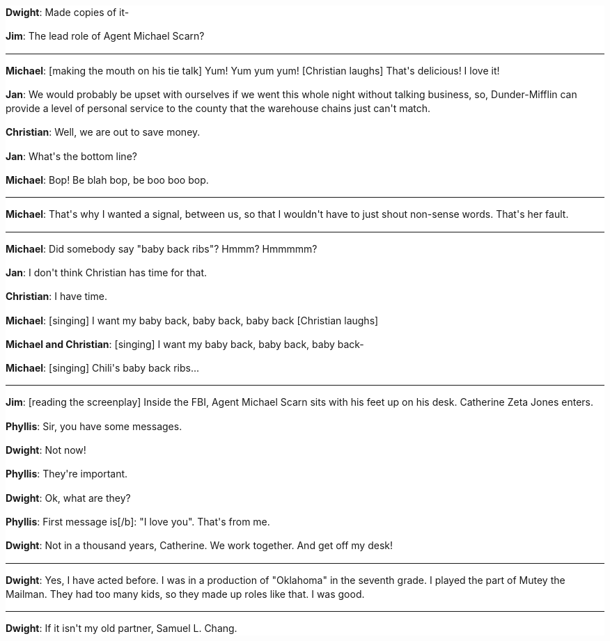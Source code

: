 **Dwight**: Made copies of it-  
  
**Jim**: The lead role of Agent Michael Scarn?  

* * *

**Michael**: \[making the mouth on his tie talk\] Yum! Yum yum yum! \[Christian laughs\] That's delicious! I love it!  
  
**Jan**: We would probably be upset with ourselves if we went this whole night without talking business, so, Dunder-Mifflin can provide a level of personal service to the county that the warehouse chains just can't match.  
  
**Christian**: Well, we are out to save money.  
  
**Jan**: What's the bottom line?  
  
**Michael**: Bop! Be blah bop, be boo boo bop.  

* * *

**Michael**: That's why I wanted a signal, between us, so that I wouldn't have to just shout non-sense words. That's her fault.  

* * *

**Michael**: Did somebody say "baby back ribs"? Hmmm? Hmmmmm?  
  
**Jan**: I don't think Christian has time for that.  
  
**Christian**: I have time.  
  
**Michael**: \[singing\] I want my baby back, baby back, baby back \[Christian laughs\]  
  
**Michael and Christian**: \[singing\] I want my baby back, baby back, baby back-  
  
**Michael**: \[singing\] Chili's baby back ribs...  

* * *

**Jim**: \[reading the screenplay\] Inside the FBI, Agent Michael Scarn sits with his feet up on his desk. Catherine Zeta Jones enters.  
  
**Phyllis**: Sir, you have some messages.  
  
**Dwight**: Not now!  
  
**Phyllis**: They're important.  
  
**Dwight**: Ok, what are they?  
  
**Phyllis**: First message is\[/b\]: "I love you". That's from me.  
  
**Dwight**: Not in a thousand years, Catherine. We work together. And get off my desk!  

* * *

**Dwight**: Yes, I have acted before. I was in a production of "Oklahoma" in the seventh grade. I played the part of Mutey the Mailman. They had too many kids, so they made up roles like that. I was good.  

* * *

**Dwight**: If it isn't my old partner, Samuel L. Chang.  
  